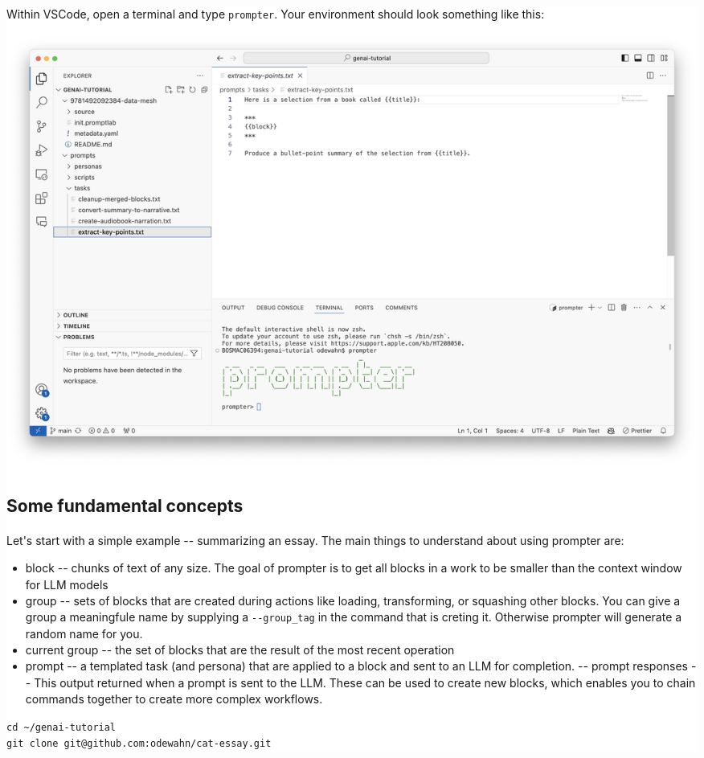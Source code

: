 Within VSCode, open a terminal and type `prompter`. Your environment should look something like this:

![prompter in vscode](prompter-in-vscode.png)

## Some fundamental concepts

Let's start with a simple example -- summarizing an essay. The main things to understand about using prompter are:

- block -- chunks of text of any size. The goal of prompter is to get all blocks in a work to be smaller than the context window for LLM models
- group -- sets of blocks that are created during actions like loading, transforming, or squashing other blocks. You can give a group a meaningfule name by supplying a `--group_tag` in the command that is creting it. Otherwise prompter will generate a random name for you.
- current group -- the set of blocks that are the result of the most recent operation
- prompt -- a templated task (and persona) that are applied to a block and sent to an LLM for completion.
  -- prompt responses -- This output returned when a prompt is sent to the LLM. These can be used to create new blocks, which enables you to chain commands together to create more complex workflows.

```
cd ~/genai-tutorial
git clone git@github.com:odewahn/cat-essay.git
```
